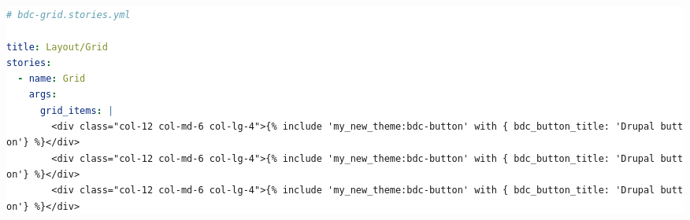 ```yml
# bdc-grid.stories.yml

title: Layout/Grid
stories:
  - name: Grid
    args:
      grid_items: |
        <div class="col-12 col-md-6 col-lg-4">{% include 'my_new_theme:bdc-button' with { bdc_button_title: 'Drupal button'} %}</div>
        <div class="col-12 col-md-6 col-lg-4">{% include 'my_new_theme:bdc-button' with { bdc_button_title: 'Drupal button'} %}</div>
        <div class="col-12 col-md-6 col-lg-4">{% include 'my_new_theme:bdc-button' with { bdc_button_title: 'Drupal button'} %}</div>
```

